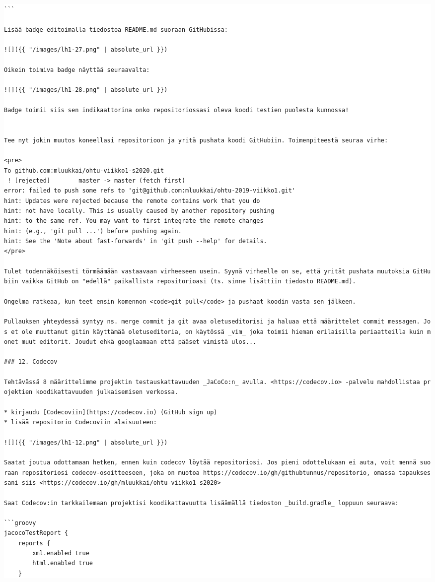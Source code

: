 ````
```

Lisää badge editoimalla tiedostoa README.md suoraan GitHubissa:

![]({{ "/images/lh1-27.png" | absolute_url }})

Oikein toimiva badge näyttää seuraavalta:

![]({{ "/images/lh1-28.png" | absolute_url }})

Badge toimii siis sen indikaattorina onko repositoriossasi oleva koodi testien puolesta kunnossa!


Tee nyt jokin muutos koneellasi repositorioon ja yritä pushata koodi GitHubiin. Toimenpiteestä seuraa virhe:

<pre>
To github.com:mluukkai/ohtu-viikko1-s2020.git
 ! [rejected]        master -> master (fetch first)
error: failed to push some refs to 'git@github.com:mluukkai/ohtu-2019-viikko1.git'
hint: Updates were rejected because the remote contains work that you do
hint: not have locally. This is usually caused by another repository pushing
hint: to the same ref. You may want to first integrate the remote changes
hint: (e.g., 'git pull ...') before pushing again.
hint: See the 'Note about fast-forwards' in 'git push --help' for details.
</pre>

Tulet todennäköisesti törmäämään vastaavaan virheeseen usein. Syynä virheelle on se, että yrität pushata muutoksia GitHubiin vaikka GitHub on "edellä" paikallista repositorioasi (ts. sinne lisättiin tiedosto README.md).

Ongelma ratkeaa, kun teet ensin komennon <code>git pull</code> ja pushaat koodin vasta sen jälkeen. 

Pullauksen yhteydessä syntyy ns. merge commit ja git avaa oletuseditorisi ja haluaa että määrittelet commit messagen. Jos et ole muuttanut gitin käyttämää oletuseditoria, on käytössä _vim_ joka toimii hieman erilaisilla periaatteilla kuin monet muut editorit. Joudut ehkä googlaamaan että pääset vimistä ulos... 

### 12. Codecov

Tehtävässä 8 määrittelimme projektin testauskattavuuden _JaCoCo:n_ avulla. <https://codecov.io> -palvelu mahdollistaa projektien koodikattavuuden julkaisemisen verkossa.

* kirjaudu [Codecoviin](https://codecov.io) (GitHub sign up)
* lisää repositorio Codecoviin alaisuuteen: 

![]({{ "/images/lh1-12.png" | absolute_url }})

Saatat joutua odottamaan hetken, ennen kuin codecov löytää repositoriosi. Jos pieni odottelukaan ei auta, voit mennä suoraan repositoriosi codecov-osoitteeseen, joka on muotoa https://codecov.io/gh/githubtunnus/repositorio, omassa tapauksessani siis <https://codecov.io/gh/mluukkai/ohtu-viikko1-s2020>

Saat Codecov:in tarkkailemaan projektisi koodikattavuutta lisäämällä tiedoston _build.gradle_ loppuun seuraava:

```groovy
jacocoTestReport {
    reports {
        xml.enabled true
        html.enabled true
    }
````